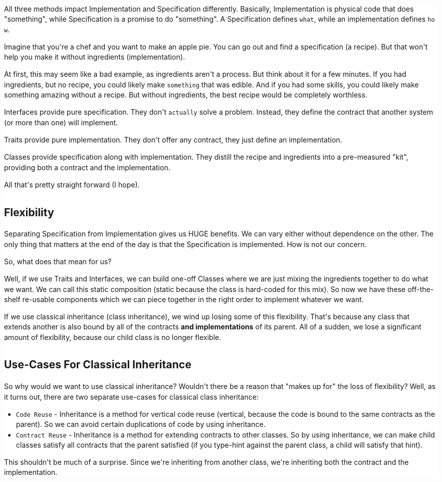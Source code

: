 All three methods impact Implementation and Specification differently. Basically, Implementation is physical code that does "something", while Specification is a promise to do "something". A Specification defines `what`, while an implementation defines `how`.

Imagine that you're a chef and you want to make an apple pie. You can go out and find a specification (a recipe). But that won't help you make it without ingredients (implementation).

At first, this may seem like a bad example, as ingredients aren't a process. But think about it for a few minutes. If you had ingredients, but no recipe, you could likely make `something` that was edible. And if you had some skills, you could likely make something amazing without a recipe. But without ingredients, the best recipe would be completely worthless.

Interfaces provide pure specification. They don't `actually` solve a problem. Instead, they define the contract that another system (or more than one) will implement.

Traits provide pure implementation. They don't offer any contract, they just define an implementation. 

Classes provide specification along with implementation. They distill the recipe and ingredients into a pre-measured "kit", providing both a contract and the implementation.

All that's pretty straight forward (I hope).

## Flexibility

Separating Specification from Implementation gives us HUGE benefits. We can vary either without dependence on the other. The only thing that matters at the end of the day is that the Specification is implemented. How is not our concern.

So, what does that mean for us? 

Well, if we use Traits and Interfaces, we can build one-off Classes where we are just mixing the ingredients together to do what we want. We can call this static composition (static because the class is hard-coded for this mix). So now we have these off-the-shelf re-usable components which we can piece together in the right order to implement whatever we want.

If we use classical inheritance (class inheritance), we wind up losing some of this flexibility. That's because any class that extends another is also bound by all of the contracts **and implementations** of its parent. All of a sudden, we lose a significant amount of flexibility, because our child class is no longer flexible.

## Use-Cases For Classical Inheritance

So why would we want to use classical inheritance? Wouldn't there be a reason that "makes up for" the loss of flexibility? Well, as it turns out, there are two separate use-cases for classical class inheritance:
 * `Code Reuse` - Inheritance is a method for vertical code reuse (vertical, because the code is bound to the same contracts as the parent). So we can avoid certain duplications of code by using inheritance.
 * `Contract Reuse` - Inheritance is a method for extending contracts to other classes. So by using inheritance, we can make child classes satisfy all contracts that the parent satisfied (if you type-hint against the parent class, a child will satisfy that hint).

This shouldn't be much of a surprise. Since we're inheriting from another class, we're inheriting both the contract and the implementation.
